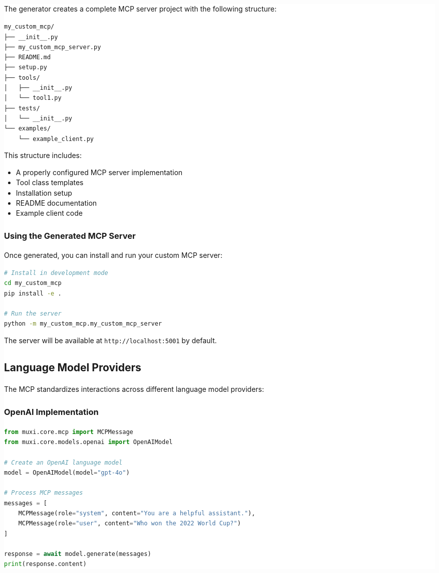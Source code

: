 The generator creates a complete MCP server project with the following structure:

```
my_custom_mcp/
├── __init__.py
├── my_custom_mcp_server.py
├── README.md
├── setup.py
├── tools/
│   ├── __init__.py
│   └── tool1.py
├── tests/
│   └── __init__.py
└── examples/
    └── example_client.py
```

This structure includes:
- A properly configured MCP server implementation
- Tool class templates
- Installation setup
- README documentation
- Example client code

### Using the Generated MCP Server

Once generated, you can install and run your custom MCP server:

```bash
# Install in development mode
cd my_custom_mcp
pip install -e .

# Run the server
python -m my_custom_mcp.my_custom_mcp_server
```

The server will be available at `http://localhost:5001` by default.

## Language Model Providers

The MCP standardizes interactions across different language model providers:

### OpenAI Implementation

```python
from muxi.core.mcp import MCPMessage
from muxi.core.models.openai import OpenAIModel

# Create an OpenAI language model
model = OpenAIModel(model="gpt-4o")

# Process MCP messages
messages = [
    MCPMessage(role="system", content="You are a helpful assistant."),
    MCPMessage(role="user", content="Who won the 2022 World Cup?")
]

response = await model.generate(messages)
print(response.content)
```
